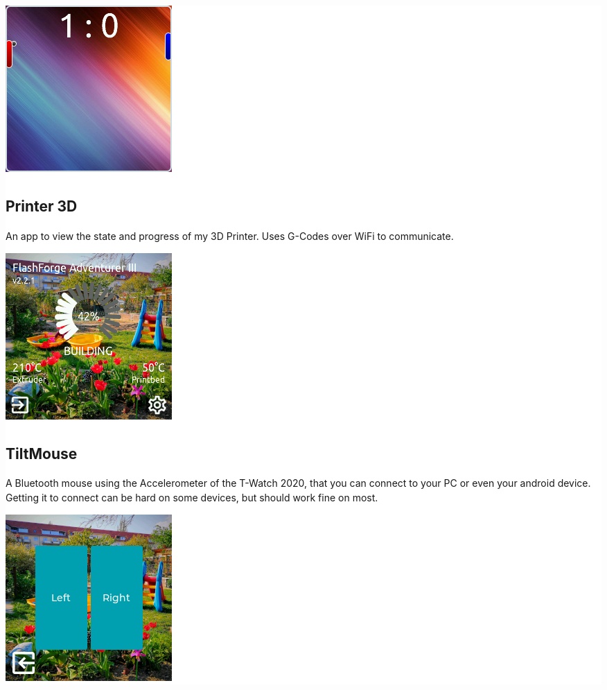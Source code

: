 ![screenshot](images/pong.png)

## Printer 3D

An app to view the state and progress of my 3D Printer. Uses G-Codes over WiFi to communicate.

![screenshot](images/printer3d.png)

## TiltMouse

A Bluetooth mouse using the Accelerometer of the T-Watch 2020, that you can connect to your PC or
even your android device. Getting it to connect can be hard on some devices, but should work fine on most.

![screenshot](images/tiltmouse.png)
